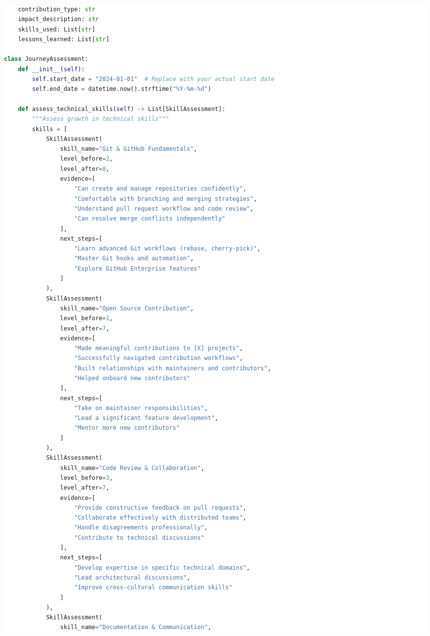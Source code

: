    ```python
       contribution_type: str
       impact_description: str
       skills_used: List[str]
       lessons_learned: List[str]
       
   class JourneyAssessment:
       def __init__(self):
           self.start_date = "2024-01-01"  # Replace with your actual start date
           self.end_date = datetime.now().strftime("%Y-%m-%d")
           
       def assess_technical_skills(self) -> List[SkillAssessment]:
           """Assess growth in technical skills"""
           skills = [
               SkillAssessment(
                   skill_name="Git & GitHub Fundamentals",
                   level_before=2,
                   level_after=8,
                   evidence=[
                       "Can create and manage repositories confidently",
                       "Comfortable with branching and merging strategies",
                       "Understand pull request workflow and code review",
                       "Can resolve merge conflicts independently"
                   ],
                   next_steps=[
                       "Learn advanced Git workflows (rebase, cherry-pick)",
                       "Master Git hooks and automation",
                       "Explore GitHub Enterprise features"
                   ]
               ),
               SkillAssessment(
                   skill_name="Open Source Contribution",
                   level_before=1,
                   level_after=7,
                   evidence=[
                       "Made meaningful contributions to [X] projects",
                       "Successfully navigated contribution workflows",
                       "Built relationships with maintainers and contributors",
                       "Helped onboard new contributors"
                   ],
                   next_steps=[
                       "Take on maintainer responsibilities",
                       "Lead a significant feature development",
                       "Mentor more new contributors"
                   ]
               ),
               SkillAssessment(
                   skill_name="Code Review & Collaboration",
                   level_before=3,
                   level_after=7,
                   evidence=[
                       "Provide constructive feedback on pull requests",
                       "Collaborate effectively with distributed teams",
                       "Handle disagreements professionally",
                       "Contribute to technical discussions"
                   ],
                   next_steps=[
                       "Develop expertise in specific technical domains",
                       "Lead architectural discussions",
                       "Improve cross-cultural communication skills"
                   ]
               ),
               SkillAssessment(
                   skill_name="Documentation & Communication",
   ```